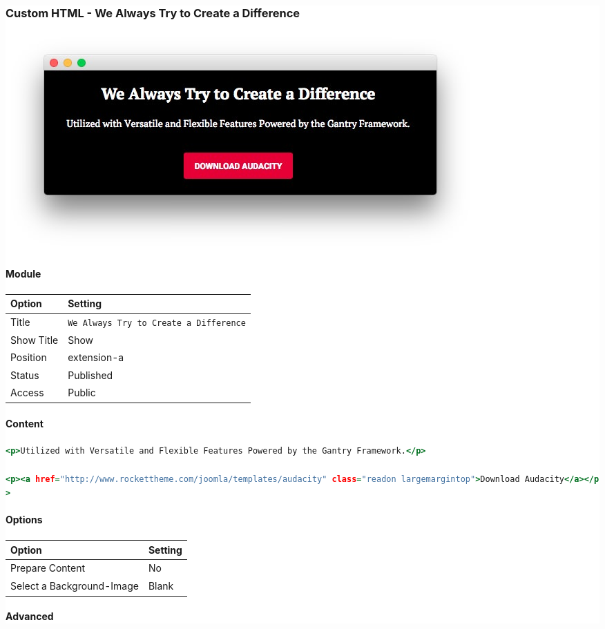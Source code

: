 ### Custom HTML - We Always Try to Create a Difference

![](assets/page_aboutus_6.jpeg)

#### Module

|   Option   |                Setting                 |
| :--------- | :------------------------------------- |
| Title      | `We Always Try to Create a Difference` |
| Show Title | Show                                   |
| Position   | extension-a                            |
| Status     | Published                              |
| Access     | Public                                 |

#### Content

~~~ .html
<p>Utilized with Versatile and Flexible Features Powered by the Gantry Framework.</p>

<p><a href="http://www.rockettheme.com/joomla/templates/audacity" class="readon largemargintop">Download Audacity</a></p>
~~~

#### Options

|           Option          | Setting |
| :------------------------ | :------ |
| Prepare Content           | No      |
| Select a Background-Image | Blank   |

#### Advanced
